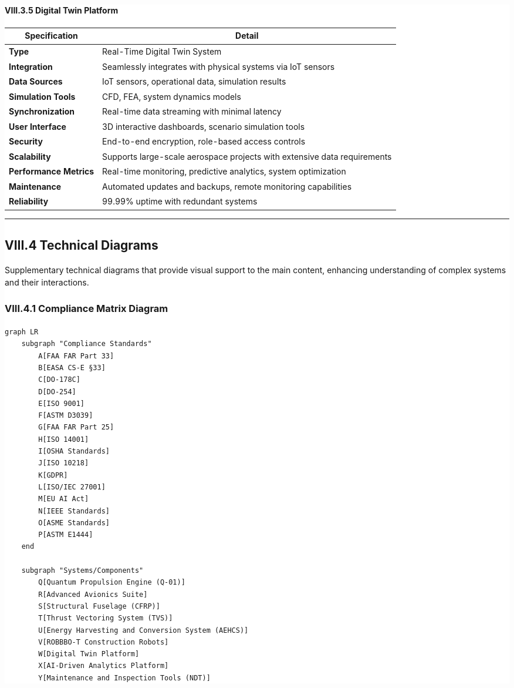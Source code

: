 #### **VIII.3.5 Digital Twin Platform**

| **Specification** | **Detail** |
|-------------------|------------|
| **Type** | Real-Time Digital Twin System |
| **Integration** | Seamlessly integrates with physical systems via IoT sensors |
| **Data Sources** | IoT sensors, operational data, simulation results |
| **Simulation Tools** | CFD, FEA, system dynamics models |
| **Synchronization** | Real-time data streaming with minimal latency |
| **User Interface** | 3D interactive dashboards, scenario simulation tools |
| **Security** | End-to-end encryption, role-based access controls |
| **Scalability** | Supports large-scale aerospace projects with extensive data requirements |
| **Performance Metrics** | Real-time monitoring, predictive analytics, system optimization |
| **Maintenance** | Automated updates and backups, remote monitoring capabilities |
| **Reliability** | 99.99% uptime with redundant systems |

---

## VIII.4 Technical Diagrams

Supplementary technical diagrams that provide visual support to the main content, enhancing understanding of complex systems and their interactions.

### VIII.4.1 Compliance Matrix Diagram

```mermaid
graph LR
    subgraph "Compliance Standards"
        A[FAA FAR Part 33]
        B[EASA CS-E §33]
        C[DO-178C]
        D[DO-254]
        E[ISO 9001]
        F[ASTM D3039]
        G[FAA FAR Part 25]
        H[ISO 14001]
        I[OSHA Standards]
        J[ISO 10218]
        K[GDPR]
        L[ISO/IEC 27001]
        M[EU AI Act]
        N[IEEE Standards]
        O[ASME Standards]
        P[ASTM E1444]
    end

    subgraph "Systems/Components"
        Q[Quantum Propulsion Engine (Q-01)]
        R[Advanced Avionics Suite]
        S[Structural Fuselage (CFRP)]
        T[Thrust Vectoring System (TVS)]
        U[Energy Harvesting and Conversion System (AEHCS)]
        V[ROBBBO-T Construction Robots]
        W[Digital Twin Platform]
        X[AI-Driven Analytics Platform]
        Y[Maintenance and Inspection Tools (NDT)]
```